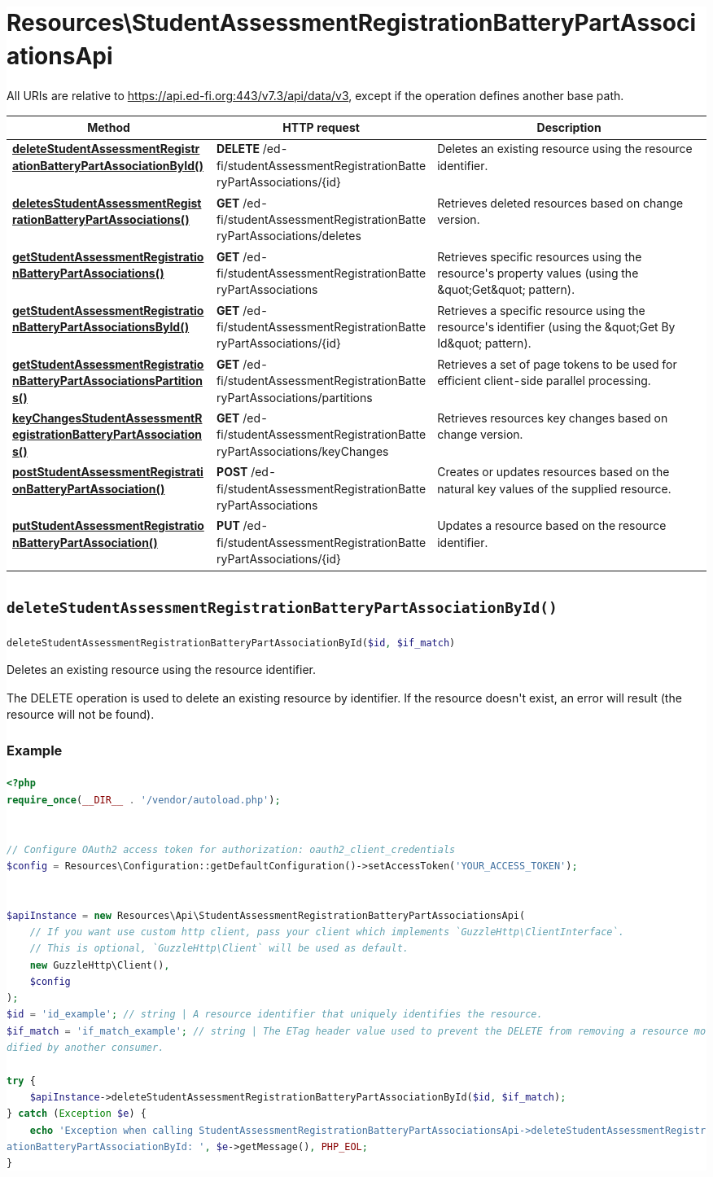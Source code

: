 # Resources\StudentAssessmentRegistrationBatteryPartAssociationsApi

All URIs are relative to https://api.ed-fi.org:443/v7.3/api/data/v3, except if the operation defines another base path.

| Method | HTTP request | Description |
| ------------- | ------------- | ------------- |
| [**deleteStudentAssessmentRegistrationBatteryPartAssociationById()**](StudentAssessmentRegistrationBatteryPartAssociationsApi.md#deleteStudentAssessmentRegistrationBatteryPartAssociationById) | **DELETE** /ed-fi/studentAssessmentRegistrationBatteryPartAssociations/{id} | Deletes an existing resource using the resource identifier. |
| [**deletesStudentAssessmentRegistrationBatteryPartAssociations()**](StudentAssessmentRegistrationBatteryPartAssociationsApi.md#deletesStudentAssessmentRegistrationBatteryPartAssociations) | **GET** /ed-fi/studentAssessmentRegistrationBatteryPartAssociations/deletes | Retrieves deleted resources based on change version. |
| [**getStudentAssessmentRegistrationBatteryPartAssociations()**](StudentAssessmentRegistrationBatteryPartAssociationsApi.md#getStudentAssessmentRegistrationBatteryPartAssociations) | **GET** /ed-fi/studentAssessmentRegistrationBatteryPartAssociations | Retrieves specific resources using the resource&#39;s property values (using the \&quot;Get\&quot; pattern). |
| [**getStudentAssessmentRegistrationBatteryPartAssociationsById()**](StudentAssessmentRegistrationBatteryPartAssociationsApi.md#getStudentAssessmentRegistrationBatteryPartAssociationsById) | **GET** /ed-fi/studentAssessmentRegistrationBatteryPartAssociations/{id} | Retrieves a specific resource using the resource&#39;s identifier (using the \&quot;Get By Id\&quot; pattern). |
| [**getStudentAssessmentRegistrationBatteryPartAssociationsPartitions()**](StudentAssessmentRegistrationBatteryPartAssociationsApi.md#getStudentAssessmentRegistrationBatteryPartAssociationsPartitions) | **GET** /ed-fi/studentAssessmentRegistrationBatteryPartAssociations/partitions | Retrieves a set of page tokens to be used for efficient client-side parallel processing. |
| [**keyChangesStudentAssessmentRegistrationBatteryPartAssociations()**](StudentAssessmentRegistrationBatteryPartAssociationsApi.md#keyChangesStudentAssessmentRegistrationBatteryPartAssociations) | **GET** /ed-fi/studentAssessmentRegistrationBatteryPartAssociations/keyChanges | Retrieves resources key changes based on change version. |
| [**postStudentAssessmentRegistrationBatteryPartAssociation()**](StudentAssessmentRegistrationBatteryPartAssociationsApi.md#postStudentAssessmentRegistrationBatteryPartAssociation) | **POST** /ed-fi/studentAssessmentRegistrationBatteryPartAssociations | Creates or updates resources based on the natural key values of the supplied resource. |
| [**putStudentAssessmentRegistrationBatteryPartAssociation()**](StudentAssessmentRegistrationBatteryPartAssociationsApi.md#putStudentAssessmentRegistrationBatteryPartAssociation) | **PUT** /ed-fi/studentAssessmentRegistrationBatteryPartAssociations/{id} | Updates a resource based on the resource identifier. |


## `deleteStudentAssessmentRegistrationBatteryPartAssociationById()`

```php
deleteStudentAssessmentRegistrationBatteryPartAssociationById($id, $if_match)
```

Deletes an existing resource using the resource identifier.

The DELETE operation is used to delete an existing resource by identifier. If the resource doesn't exist, an error will result (the resource will not be found).

### Example

```php
<?php
require_once(__DIR__ . '/vendor/autoload.php');


// Configure OAuth2 access token for authorization: oauth2_client_credentials
$config = Resources\Configuration::getDefaultConfiguration()->setAccessToken('YOUR_ACCESS_TOKEN');


$apiInstance = new Resources\Api\StudentAssessmentRegistrationBatteryPartAssociationsApi(
    // If you want use custom http client, pass your client which implements `GuzzleHttp\ClientInterface`.
    // This is optional, `GuzzleHttp\Client` will be used as default.
    new GuzzleHttp\Client(),
    $config
);
$id = 'id_example'; // string | A resource identifier that uniquely identifies the resource.
$if_match = 'if_match_example'; // string | The ETag header value used to prevent the DELETE from removing a resource modified by another consumer.

try {
    $apiInstance->deleteStudentAssessmentRegistrationBatteryPartAssociationById($id, $if_match);
} catch (Exception $e) {
    echo 'Exception when calling StudentAssessmentRegistrationBatteryPartAssociationsApi->deleteStudentAssessmentRegistrationBatteryPartAssociationById: ', $e->getMessage(), PHP_EOL;
}
```
